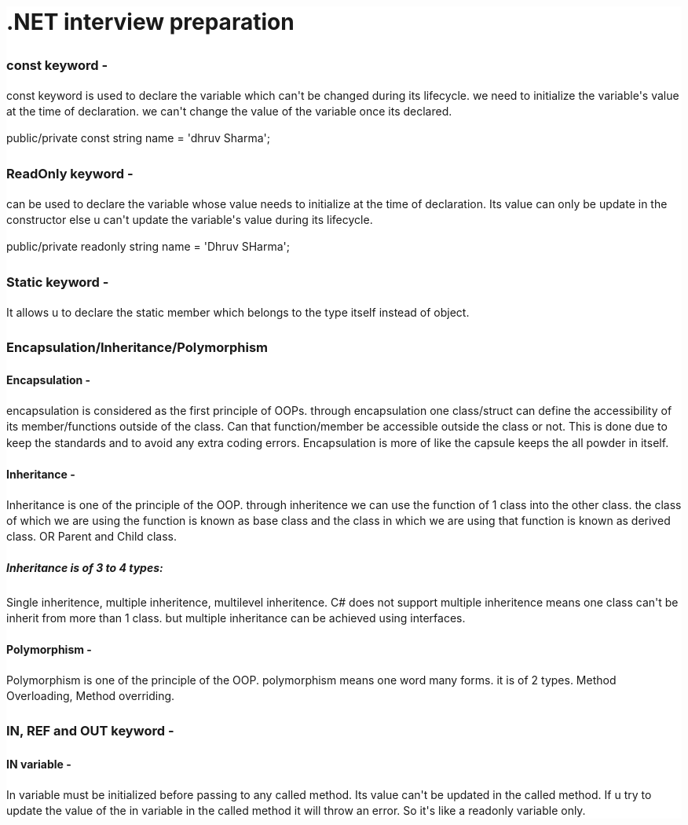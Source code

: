 # .NET interview preparation


### const keyword - 
const keyword is used to declare the variable which can't be changed during its lifecycle. we need to initialize the variable's value at the time of declaration.
we can't change the value of the variable once its declared.

 public/private const string name = 'dhruv Sharma';

###  ReadOnly keyword - 
can be used to declare the variable whose value needs to initialize at the time of declaration. Its value can only be update in the constructor else u can't
update the variable's value during its lifecycle.

  public/private readonly string name = 'Dhruv SHarma';

### Static keyword - 
It allows u to declare the static member which belongs to the type itself instead of object. 

### Encapsulation/Inheritance/Polymorphism 

#### Encapsulation - 
 encapsulation is considered as the first principle of OOPs. through encapsulation one class/struct can define the accessibility of its member/functions outside 
 of the class. Can that function/member be accessible outside the class or not. This is done due to keep the standards and to avoid any extra coding errors. Encapsulation is more 
 of like the capsule keeps the all powder in itself. 
 
#### Inheritance - 
 Inheritance is one of the principle of the OOP. through inheritence we can use the function of 1 class into the other class. the class of which we are using the 
 function is known as base class and the class in which we are using that function is known as derived class. OR Parent and Child class. 
 
 ##### Inheritance is of 3 to 4 types:
 Single inheritence, multiple inheritence, multilevel inheritence. C# does not support multiple inheritence means one class can't be inherit from more than 1 class. but multiple inheritance can be achieved using interfaces. 
 
#### Polymorphism - 
 Polymorphism is one of the principle of the OOP. polymorphism means one word many forms. it is of 2 types. Method Overloading, Method overriding. 
 
### IN, REF and OUT keyword - 

#### IN variable -
In variable must be initialized before passing to any called method. Its value can't be updated in the called method. If u try to update the value of the in 
variable in the called method it will throw an error. So it's like a readonly variable only.
